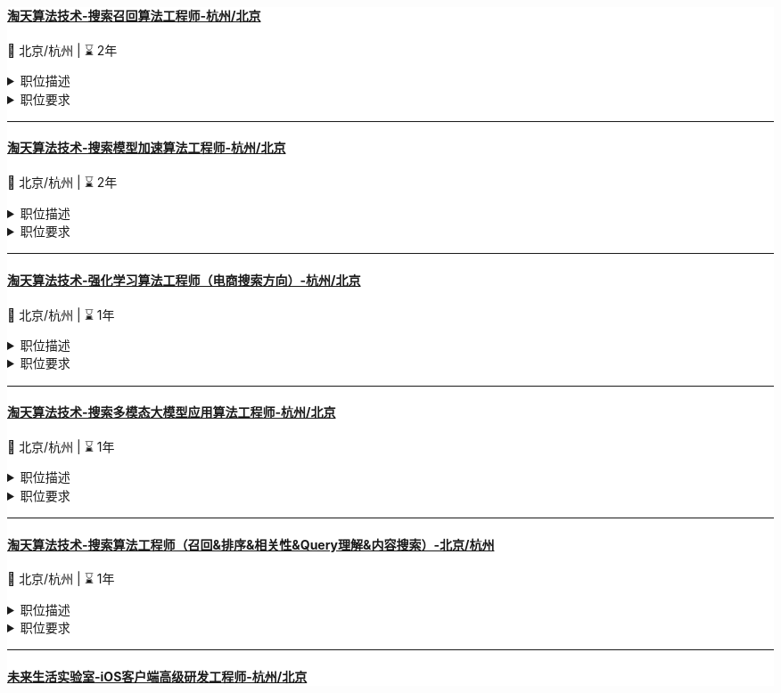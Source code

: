 #### [淘天算法技术-搜索召回算法工程师-杭州/北京](https://talent.taotian.com/off-campus/position-detail?lang=zh&positionId=1194809)

📍 北京/杭州 | ⌛ 2年

<details><summary>职位描述</summary></details>

<details><summary>职位要求</summary></details>

---

#### [淘天算法技术-搜索模型加速算法工程师-杭州/北京](https://talent.taotian.com/off-campus/position-detail?lang=zh&positionId=1195206)

📍 北京/杭州 | ⌛ 2年

<details><summary>职位描述</summary></details>

<details><summary>职位要求</summary></details>

---

#### [淘天算法技术-强化学习算法工程师（电商搜索方向）-杭州/北京](https://talent.taotian.com/off-campus/position-detail?lang=zh&positionId=7000018603)

📍 北京/杭州 | ⌛ 1年

<details><summary>职位描述</summary></details>

<details><summary>职位要求</summary></details>

---

#### [淘天算法技术-搜索多模态大模型应用算法工程师-杭州/北京](https://talent.taotian.com/off-campus/position-detail?lang=zh&positionId=7000018206)

📍 北京/杭州 | ⌛ 1年

<details><summary>职位描述</summary></details>

<details><summary>职位要求</summary></details>

---

#### [淘天算法技术-搜索算法工程师（召回&排序&相关性&Query理解&内容搜索）-北京/杭州](https://talent.taotian.com/off-campus/position-detail?lang=zh&positionId=1046803)

📍 北京/杭州 | ⌛ 1年

<details><summary>职位描述</summary></details>

<details><summary>职位要求</summary></details>

---

#### [未来生活实验室-iOS客户端高级研发工程师-杭州/北京](https://talent.taotian.com/off-campus/position-detail?lang=zh&positionId=7000013808)

